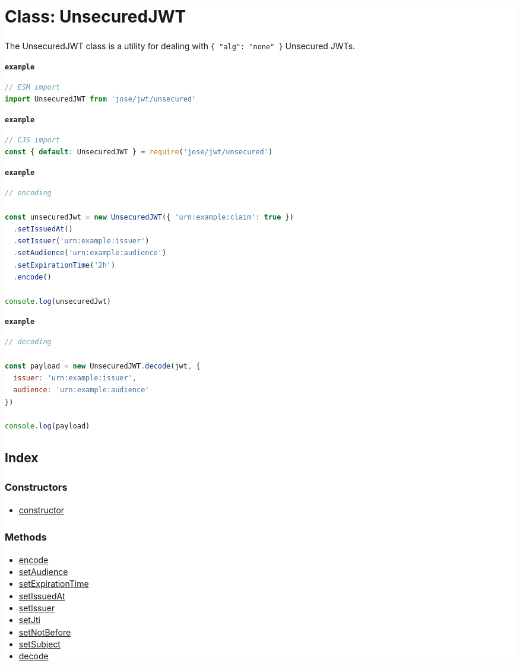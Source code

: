 # Class: UnsecuredJWT

The UnsecuredJWT class is a utility for dealing with `{ "alg": "none" }` Unsecured JWTs.

**`example`** 
```js
// ESM import
import UnsecuredJWT from 'jose/jwt/unsecured'
```

**`example`** 
```js
// CJS import
const { default: UnsecuredJWT } = require('jose/jwt/unsecured')
```

**`example`** 
```js
// encoding

const unsecuredJwt = new UnsecuredJWT({ 'urn:example:claim': true })
  .setIssuedAt()
  .setIssuer('urn:example:issuer')
  .setAudience('urn:example:audience')
  .setExpirationTime('2h')
  .encode()

console.log(unsecuredJwt)
```

**`example`** 
```js
// decoding

const payload = new UnsecuredJWT.decode(jwt, {
  issuer: 'urn:example:issuer',
  audience: 'urn:example:audience'
})

console.log(payload)
```

## Index

### Constructors

* [constructor](_jwt_unsecured_.unsecuredjwt.md#constructor)

### Methods

* [encode](_jwt_unsecured_.unsecuredjwt.md#encode)
* [setAudience](_jwt_unsecured_.unsecuredjwt.md#setaudience)
* [setExpirationTime](_jwt_unsecured_.unsecuredjwt.md#setexpirationtime)
* [setIssuedAt](_jwt_unsecured_.unsecuredjwt.md#setissuedat)
* [setIssuer](_jwt_unsecured_.unsecuredjwt.md#setissuer)
* [setJti](_jwt_unsecured_.unsecuredjwt.md#setjti)
* [setNotBefore](_jwt_unsecured_.unsecuredjwt.md#setnotbefore)
* [setSubject](_jwt_unsecured_.unsecuredjwt.md#setsubject)
* [decode](_jwt_unsecured_.unsecuredjwt.md#decode)
